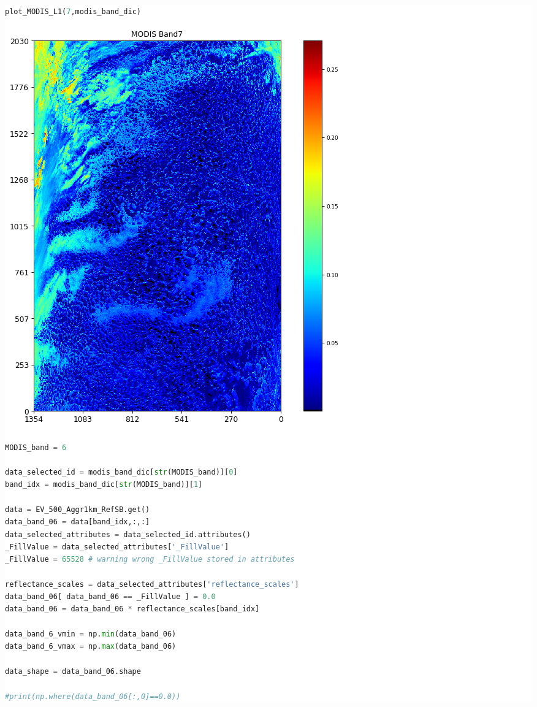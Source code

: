 

```python
plot_MODIS_L1(7,modis_band_dic)
```


![png](MODIS_band6_restoration_files/MODIS_band6_restoration_13_0.png)



```python
MODIS_band = 6
    
data_selected_id = modis_band_dic[str(MODIS_band)][0]
band_idx = modis_band_dic[str(MODIS_band)][1]

data = EV_500_Aggr1km_RefSB.get()
data_band_06 = data[band_idx,:,:]
data_selected_attributes = data_selected_id.attributes()
_FillValue = data_selected_attributes['_FillValue']
_FillValue = 65528 # warning wrong _FillValue stored in attributes  

reflectance_scales = data_selected_attributes['reflectance_scales']
data_band_06[ data_band_06 == _FillValue ] = 0.0
data_band_06 = data_band_06 * reflectance_scales[band_idx]

data_band_6_vmin = np.min(data_band_06)
data_band_6_vmax = np.max(data_band_06)

data_shape = data_band_06.shape

#print(np.where(data_band_06[:,0]==0.0))

```
